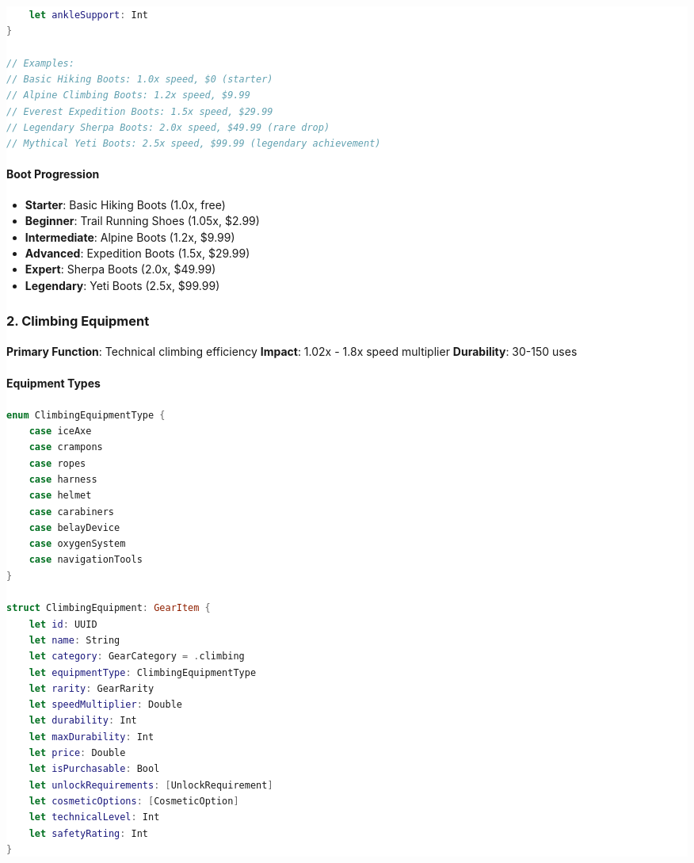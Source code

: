 ```swift
    let ankleSupport: Int
}

// Examples:
// Basic Hiking Boots: 1.0x speed, $0 (starter)
// Alpine Climbing Boots: 1.2x speed, $9.99
// Everest Expedition Boots: 1.5x speed, $29.99
// Legendary Sherpa Boots: 2.0x speed, $49.99 (rare drop)
// Mythical Yeti Boots: 2.5x speed, $99.99 (legendary achievement)
```

#### Boot Progression
- **Starter**: Basic Hiking Boots (1.0x, free)
- **Beginner**: Trail Running Shoes (1.05x, $2.99)
- **Intermediate**: Alpine Boots (1.2x, $9.99)
- **Advanced**: Expedition Boots (1.5x, $29.99)
- **Expert**: Sherpa Boots (2.0x, $49.99)
- **Legendary**: Yeti Boots (2.5x, $99.99)

### 2. Climbing Equipment
**Primary Function**: Technical climbing efficiency
**Impact**: 1.02x - 1.8x speed multiplier
**Durability**: 30-150 uses

#### Equipment Types
```swift
enum ClimbingEquipmentType {
    case iceAxe
    case crampons
    case ropes
    case harness
    case helmet
    case carabiners
    case belayDevice
    case oxygenSystem
    case navigationTools
}

struct ClimbingEquipment: GearItem {
    let id: UUID
    let name: String
    let category: GearCategory = .climbing
    let equipmentType: ClimbingEquipmentType
    let rarity: GearRarity
    let speedMultiplier: Double
    let durability: Int
    let maxDurability: Int
    let price: Double
    let isPurchasable: Bool
    let unlockRequirements: [UnlockRequirement]
    let cosmeticOptions: [CosmeticOption]
    let technicalLevel: Int
    let safetyRating: Int
}
```
